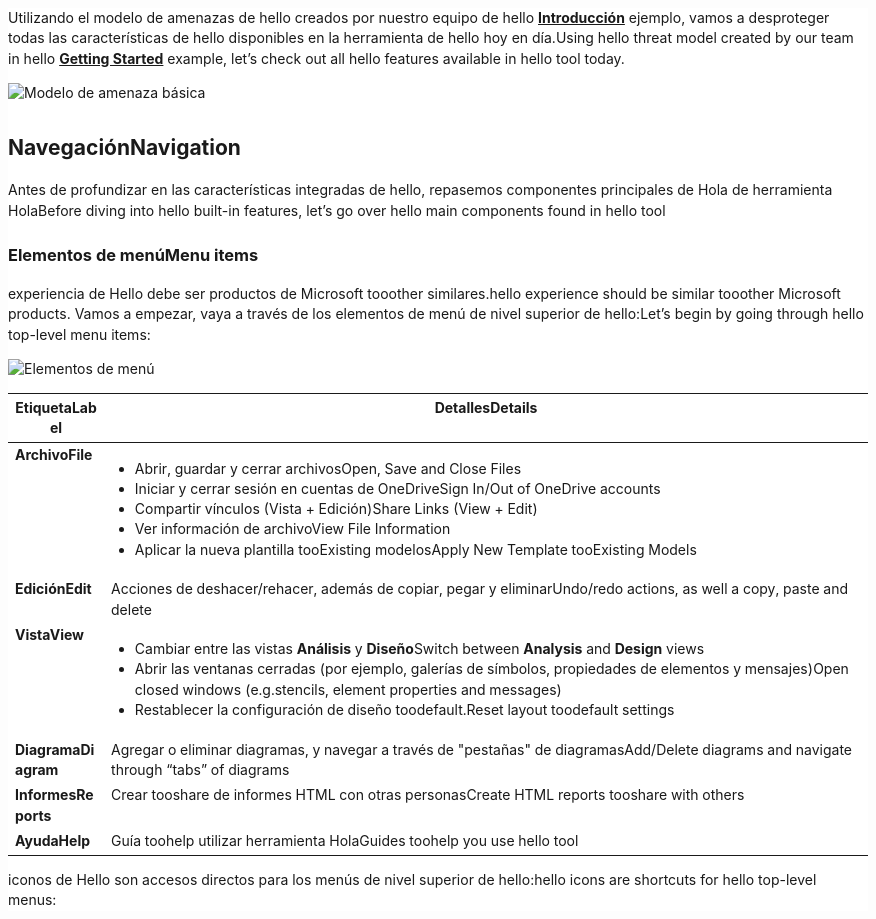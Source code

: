<span data-ttu-id="655a8-109">Utilizando el modelo de amenazas de hello creados por nuestro equipo de hello  **[Introducción](./azure-security-threat-modeling-tool-getting-started.md)**  ejemplo, vamos a desproteger todas las características de hello disponibles en la herramienta de hello hoy en día.</span><span class="sxs-lookup"><span data-stu-id="655a8-109">Using hello threat model created by our team in hello **[Getting Started](./azure-security-threat-modeling-tool-getting-started.md)** example, let’s check out all hello features available in hello tool today.</span></span>

![Modelo de amenaza básica](./media/azure-security-threat-modeling-tool/basictmt.png)

## <a name="navigation"></a><span data-ttu-id="655a8-111">Navegación</span><span class="sxs-lookup"><span data-stu-id="655a8-111">Navigation</span></span>

<span data-ttu-id="655a8-112">Antes de profundizar en las características integradas de hello, repasemos componentes principales de Hola de herramienta Hola</span><span class="sxs-lookup"><span data-stu-id="655a8-112">Before diving into hello built-in features, let’s go over hello main components found in hello tool</span></span>

### <a name="menu-items"></a><span data-ttu-id="655a8-113">Elementos de menú</span><span class="sxs-lookup"><span data-stu-id="655a8-113">Menu items</span></span>

<span data-ttu-id="655a8-114">experiencia de Hello debe ser productos de Microsoft tooother similares.</span><span class="sxs-lookup"><span data-stu-id="655a8-114">hello experience should be similar tooother Microsoft products.</span></span> <span data-ttu-id="655a8-115">Vamos a empezar, vaya a través de los elementos de menú de nivel superior de hello:</span><span class="sxs-lookup"><span data-stu-id="655a8-115">Let’s begin by going through hello top-level menu items:</span></span>

![Elementos de menú](./media/azure-security-threat-modeling-tool/menuitems.png)

| <span data-ttu-id="655a8-117">Etiqueta</span><span class="sxs-lookup"><span data-stu-id="655a8-117">Label</span></span>                               | <span data-ttu-id="655a8-118">Detalles</span><span class="sxs-lookup"><span data-stu-id="655a8-118">Details</span></span>      |
| --------------------------------------- | ------------ |
| <span data-ttu-id="655a8-119">**Archivo**</span><span class="sxs-lookup"><span data-stu-id="655a8-119">**File**</span></span> | <ul><li><span data-ttu-id="655a8-120">Abrir, guardar y cerrar archivos</span><span class="sxs-lookup"><span data-stu-id="655a8-120">Open, Save and Close Files</span></span></li><li><span data-ttu-id="655a8-121">Iniciar y cerrar sesión en cuentas de OneDrive</span><span class="sxs-lookup"><span data-stu-id="655a8-121">Sign In/Out of OneDrive accounts</span></span></li><li><span data-ttu-id="655a8-122">Compartir vínculos (Vista + Edición)</span><span class="sxs-lookup"><span data-stu-id="655a8-122">Share Links (View + Edit)</span></span></li><li><span data-ttu-id="655a8-123">Ver información de archivo</span><span class="sxs-lookup"><span data-stu-id="655a8-123">View File Information</span></span></li><li><span data-ttu-id="655a8-124">Aplicar la nueva plantilla tooExisting modelos</span><span class="sxs-lookup"><span data-stu-id="655a8-124">Apply New Template tooExisting Models</span></span></li></ul> |
| <span data-ttu-id="655a8-125">**Edición**</span><span class="sxs-lookup"><span data-stu-id="655a8-125">**Edit**</span></span> | <span data-ttu-id="655a8-126">Acciones de deshacer/rehacer, además de copiar, pegar y eliminar</span><span class="sxs-lookup"><span data-stu-id="655a8-126">Undo/redo actions, as well a copy, paste and delete</span></span> |
| <span data-ttu-id="655a8-127">**Vista**</span><span class="sxs-lookup"><span data-stu-id="655a8-127">**View**</span></span> | <ul><li><span data-ttu-id="655a8-128">Cambiar entre las vistas **Análisis** y **Diseño**</span><span class="sxs-lookup"><span data-stu-id="655a8-128">Switch between **Analysis** and **Design** views</span></span></li><li><span data-ttu-id="655a8-129">Abrir las ventanas cerradas (por ejemplo, galerías de símbolos, propiedades de elementos y mensajes)</span><span class="sxs-lookup"><span data-stu-id="655a8-129">Open closed windows (e.g.stencils, element properties and messages)</span></span></li><li><span data-ttu-id="655a8-130">Restablecer la configuración de diseño toodefault.</span><span class="sxs-lookup"><span data-stu-id="655a8-130">Reset layout toodefault settings</span></span></li></ul> |
| <span data-ttu-id="655a8-131">**Diagrama**</span><span class="sxs-lookup"><span data-stu-id="655a8-131">**Diagram**</span></span> | <span data-ttu-id="655a8-132">Agregar o eliminar diagramas, y navegar a través de "pestañas" de diagramas</span><span class="sxs-lookup"><span data-stu-id="655a8-132">Add/Delete diagrams and navigate through “tabs” of diagrams</span></span> |
| <span data-ttu-id="655a8-133">**Informes**</span><span class="sxs-lookup"><span data-stu-id="655a8-133">**Reports**</span></span> | <span data-ttu-id="655a8-134">Crear tooshare de informes HTML con otras personas</span><span class="sxs-lookup"><span data-stu-id="655a8-134">Create HTML reports tooshare with others</span></span> |
| <span data-ttu-id="655a8-135">**Ayuda**</span><span class="sxs-lookup"><span data-stu-id="655a8-135">**Help**</span></span> | <span data-ttu-id="655a8-136">Guía toohelp utilizar herramienta Hola</span><span class="sxs-lookup"><span data-stu-id="655a8-136">Guides toohelp you use hello tool</span></span> |

<span data-ttu-id="655a8-137">iconos de Hello son accesos directos para los menús de nivel superior de hello:</span><span class="sxs-lookup"><span data-stu-id="655a8-137">hello icons are shortcuts for hello top-level menus:</span></span>
